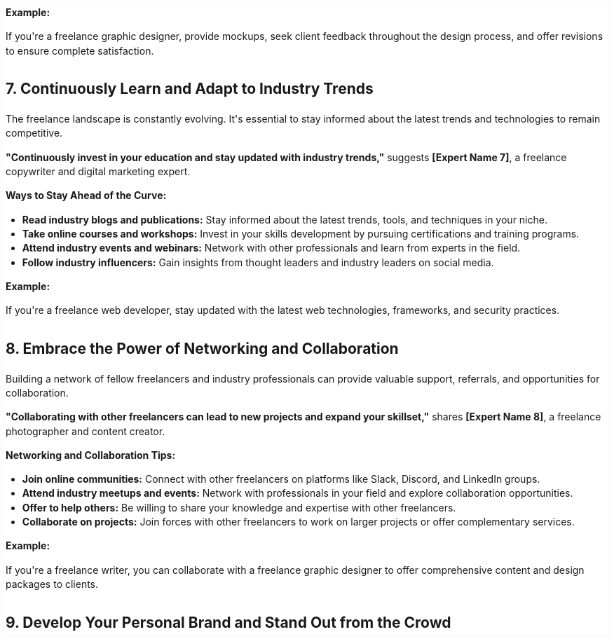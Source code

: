 **Example:**

If you're a freelance graphic designer, provide mockups, seek client feedback throughout the design process, and offer revisions to ensure complete satisfaction.

## 7. Continuously Learn and Adapt to Industry Trends

The freelance landscape is constantly evolving. It's essential to stay informed about the latest trends and technologies to remain competitive.

**"Continuously invest in your education and stay updated with industry trends,"** suggests **[Expert Name 7]**, a freelance copywriter and digital marketing expert.

**Ways to Stay Ahead of the Curve:**

- **Read industry blogs and publications:** Stay informed about the latest trends, tools, and techniques in your niche.
- **Take online courses and workshops:** Invest in your skills development by pursuing certifications and training programs.
- **Attend industry events and webinars:** Network with other professionals and learn from experts in the field.
- **Follow industry influencers:** Gain insights from thought leaders and industry leaders on social media.

**Example:**

If you're a freelance web developer, stay updated with the latest web technologies, frameworks, and security practices.

## 8. Embrace the Power of Networking and Collaboration

Building a network of fellow freelancers and industry professionals can provide valuable support, referrals, and opportunities for collaboration.

**"Collaborating with other freelancers can lead to new projects and expand your skillset,"** shares **[Expert Name 8]**, a freelance photographer and content creator.

**Networking and Collaboration Tips:**

- **Join online communities:** Connect with other freelancers on platforms like Slack, Discord, and LinkedIn groups.
- **Attend industry meetups and events:** Network with professionals in your field and explore collaboration opportunities.
- **Offer to help others:** Be willing to share your knowledge and expertise with other freelancers.
- **Collaborate on projects:** Join forces with other freelancers to work on larger projects or offer complementary services.

**Example:**

If you're a freelance writer, you can collaborate with a freelance graphic designer to offer comprehensive content and design packages to clients.

## 9. Develop Your Personal Brand and Stand Out from the Crowd
